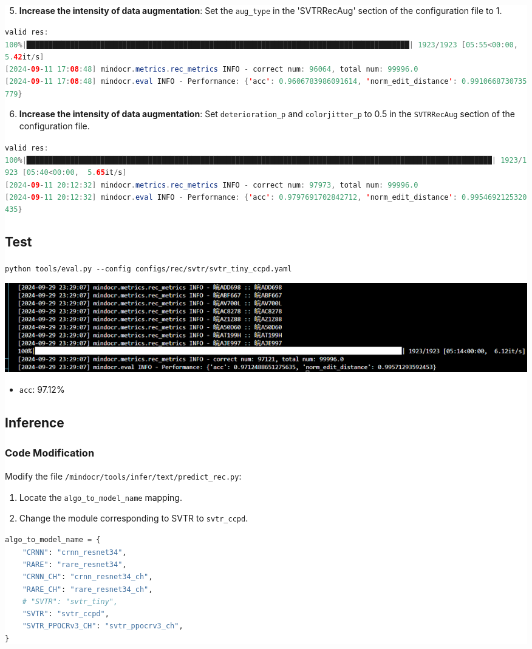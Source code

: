 5. **Increase the intensity of data augmentation**​: Set the `aug_type`​ in the 'SVTRRecAug' section of the configuration file to 1​.

```java
valid res:
100%|████████████████████████████████████████████████████████████████████████████████████████| 1923/1923 [05:55<00:00,  5.42it/s]
[2024-09-11 17:08:48] mindocr.metrics.rec_metrics INFO - correct num: 96064, total num: 99996.0
[2024-09-11 17:08:48] mindocr.eval INFO - Performance: {'acc': 0.9606783986091614, 'norm_edit_distance': 0.9910668730735779}
```

6. **Increase the intensity of data augmentation**: Set `deterioration_p`​ and `colorjitter_p`​ to 0.5 in the `SVTRRecAug` section of the configuration file​.

```java
valid res:
100%|███████████████████████████████████████████████████████████████████████████████████████████████████████████| 1923/1923 [05:40<00:00,  5.65it/s]
[2024-09-11 20:12:32] mindocr.metrics.rec_metrics INFO - correct num: 97973, total num: 99996.0
[2024-09-11 20:12:32] mindocr.eval INFO - Performance: {'acc': 0.9797691702842712, 'norm_edit_distance': 0.9954692125320435}
```

## Test

```shell
python tools/eval.py --config configs/rec/svtr/svtr_tiny_ccpd.yaml
```

​![image](pic/rec_valid_res.png)​

* ​`acc`​: 97.12%

## Inference

### Code Modification

Modify the file `/mindocr/tools/infer/text/predict_rec.py`​:

1.  Locate the `algo_to_model_name`​ mapping.

2. Change the module corresponding to SVTR to `svtr_ccpd`​.

```python
algo_to_model_name = {
    "CRNN": "crnn_resnet34",
    "RARE": "rare_resnet34",
    "CRNN_CH": "crnn_resnet34_ch",
    "RARE_CH": "rare_resnet34_ch",
    # "SVTR": "svtr_tiny",
    "SVTR": "svtr_ccpd",
    "SVTR_PPOCRv3_CH": "svtr_ppocrv3_ch",
}
```
